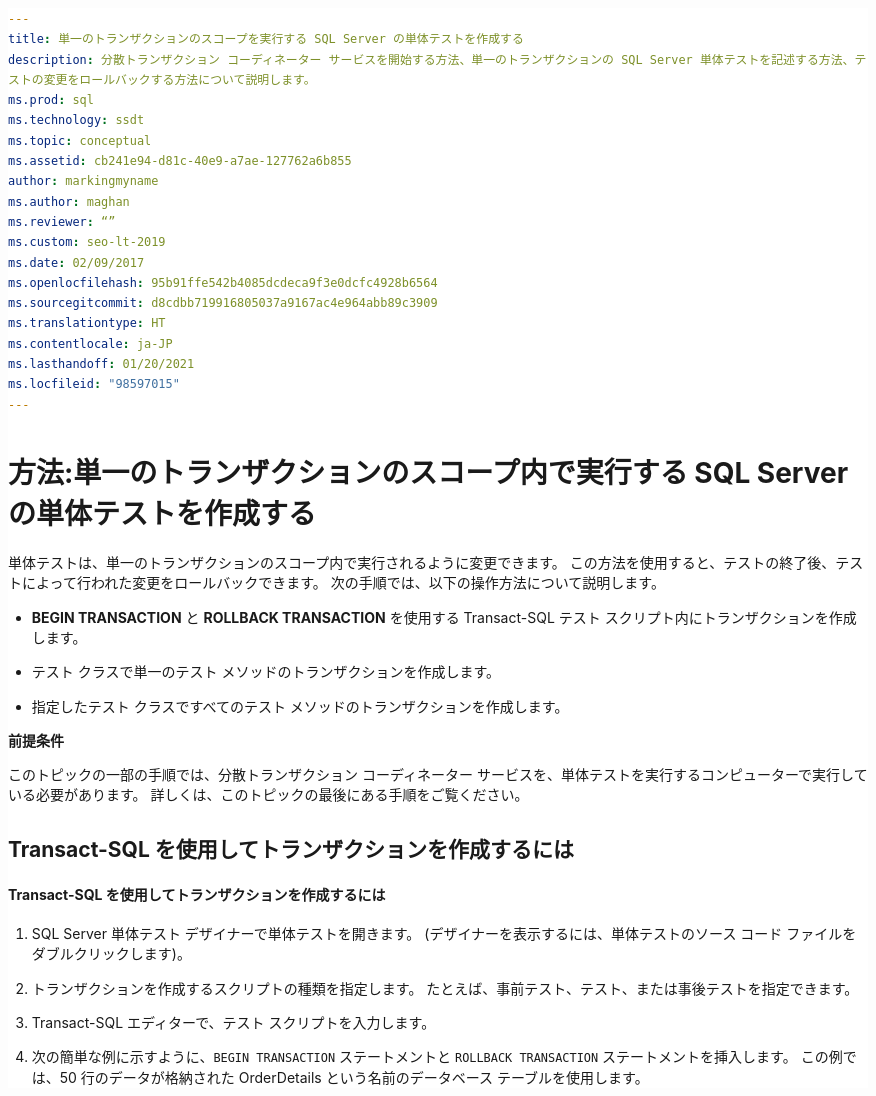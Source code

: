 ```yaml
---
title: 単一のトランザクションのスコープを実行する SQL Server の単体テストを作成する
description: 分散トランザクション コーディネーター サービスを開始する方法、単一のトランザクションの SQL Server 単体テストを記述する方法、テストの変更をロールバックする方法について説明します。
ms.prod: sql
ms.technology: ssdt
ms.topic: conceptual
ms.assetid: cb241e94-d81c-40e9-a7ae-127762a6b855
author: markingmyname
ms.author: maghan
ms.reviewer: “”
ms.custom: seo-lt-2019
ms.date: 02/09/2017
ms.openlocfilehash: 95b91ffe542b4085dcdeca9f3e0dcfc4928b6564
ms.sourcegitcommit: d8cdbb719916805037a9167ac4e964abb89c3909
ms.translationtype: HT
ms.contentlocale: ja-JP
ms.lasthandoff: 01/20/2021
ms.locfileid: "98597015"
---
```

# <a name="how-to-write-a-sql-server-unit-test-that-runs-within-the-scope-of-a-single-transaction"></a>方法:単一のトランザクションのスコープ内で実行する SQL Server の単体テストを作成する

単体テストは、単一のトランザクションのスコープ内で実行されるように変更できます。 この方法を使用すると、テストの終了後、テストによって行われた変更をロールバックできます。 次の手順では、以下の操作方法について説明します。  
  
-   **BEGIN TRANSACTION** と **ROLLBACK TRANSACTION** を使用する Transact\-SQL テスト スクリプト内にトランザクションを作成します。  
  
-   テスト クラスで単一のテスト メソッドのトランザクションを作成します。  
  
-   指定したテスト クラスですべてのテスト メソッドのトランザクションを作成します。  
  
**前提条件**  
  
このトピックの一部の手順では、分散トランザクション コーディネーター サービスを、単体テストを実行するコンピューターで実行している必要があります。 詳しくは、このトピックの最後にある手順をご覧ください。  
  
## <a name="to-create-a-transaction-using-transact-sql"></a>Transact\-SQL を使用してトランザクションを作成するには  
  
#### <a name="to-create-a-transaction-using-transact-sql"></a>Transact\-SQL を使用してトランザクションを作成するには  
  
1.  SQL Server 単体テスト デザイナーで単体テストを開きます。 (デザイナーを表示するには、単体テストのソース コード ファイルをダブルクリックします)。  
  
2.  トランザクションを作成するスクリプトの種類を指定します。 たとえば、事前テスト、テスト、または事後テストを指定できます。  
  
3.  Transact\-SQL エディターで、テスト スクリプトを入力します。  
  
4.  次の簡単な例に示すように、`BEGIN TRANSACTION` ステートメントと `ROLLBACK TRANSACTION` ステートメントを挿入します。 この例では、50 行のデータが格納された OrderDetails という名前のデータベース テーブルを使用します。  
  
